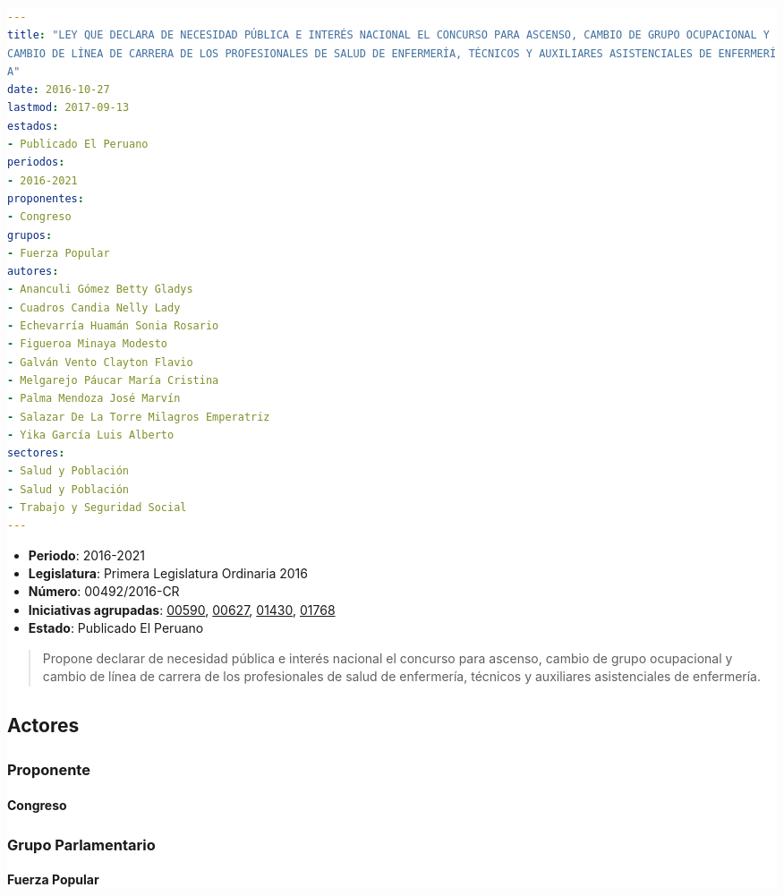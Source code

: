 ```yaml
---
title: "LEY QUE DECLARA DE NECESIDAD PÚBLICA E INTERÉS NACIONAL EL CONCURSO PARA ASCENSO, CAMBIO DE GRUPO OCUPACIONAL Y CAMBIO DE LÍNEA DE CARRERA DE LOS PROFESIONALES DE SALUD DE ENFERMERÍA, TÉCNICOS Y AUXILIARES ASISTENCIALES DE ENFERMERÍA"
date: 2016-10-27
lastmod: 2017-09-13
estados:
- Publicado El Peruano
periodos:
- 2016-2021
proponentes:
- Congreso
grupos:
- Fuerza Popular
autores:
- Ananculi Gómez Betty Gladys
- Cuadros Candia Nelly Lady
- Echevarría Huamán Sonia Rosario
- Figueroa Minaya Modesto
- Galván Vento Clayton Flavio
- Melgarejo Páucar María Cristina
- Palma Mendoza José Marvín
- Salazar De La Torre Milagros Emperatriz
- Yika García Luis Alberto
sectores:
- Salud y Población
- Salud y Población
- Trabajo y Seguridad Social
---
```

- **Periodo**: 2016-2021
- **Legislatura**: Primera Legislatura Ordinaria 2016
- **Número**: 00492/2016-CR
- **Iniciativas agrupadas**: [00590](../../00500/00590), [00627](../../00600/00627), [01430](../../01400/01430), [01768](../../01700/01768)
- **Estado**: Publicado El Peruano

> Propone declarar de necesidad pública e interés nacional el concurso para ascenso, cambio de grupo ocupacional y cambio de línea de carrera de los profesionales de salud de enfermería, técnicos y auxiliares asistenciales de enfermería.


## Actores

### Proponente

**Congreso**

### Grupo Parlamentario

**Fuerza Popular**
